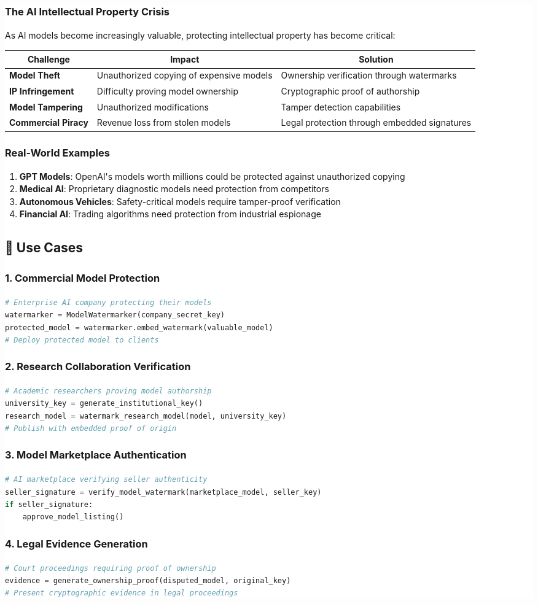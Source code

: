 ### The AI Intellectual Property Crisis

As AI models become increasingly valuable, protecting intellectual property has become critical:

| Challenge | Impact | Solution |
|-----------|--------|----------|
| **Model Theft** | Unauthorized copying of expensive models | Ownership verification through watermarks |
| **IP Infringement** | Difficulty proving model ownership | Cryptographic proof of authorship |
| **Model Tampering** | Unauthorized modifications | Tamper detection capabilities |
| **Commercial Piracy** | Revenue loss from stolen models | Legal protection through embedded signatures |

### Real-World Examples

1. **GPT Models**: OpenAI's models worth millions could be protected against unauthorized copying
2. **Medical AI**: Proprietary diagnostic models need protection from competitors
3. **Autonomous Vehicles**: Safety-critical models require tamper-proof verification
4. **Financial AI**: Trading algorithms need protection from industrial espionage

## 🎯 Use Cases

### 1. **Commercial Model Protection**
```python
# Enterprise AI company protecting their models
watermarker = ModelWatermarker(company_secret_key)
protected_model = watermarker.embed_watermark(valuable_model)
# Deploy protected model to clients
```

### 2. **Research Collaboration Verification**
```python
# Academic researchers proving model authorship
university_key = generate_institutional_key()
research_model = watermark_research_model(model, university_key)
# Publish with embedded proof of origin
```

### 3. **Model Marketplace Authentication**
```python
# AI marketplace verifying seller authenticity
seller_signature = verify_model_watermark(marketplace_model, seller_key)
if seller_signature:
    approve_model_listing()
```

### 4. **Legal Evidence Generation**
```python
# Court proceedings requiring proof of ownership
evidence = generate_ownership_proof(disputed_model, original_key)
# Present cryptographic evidence in legal proceedings
```
